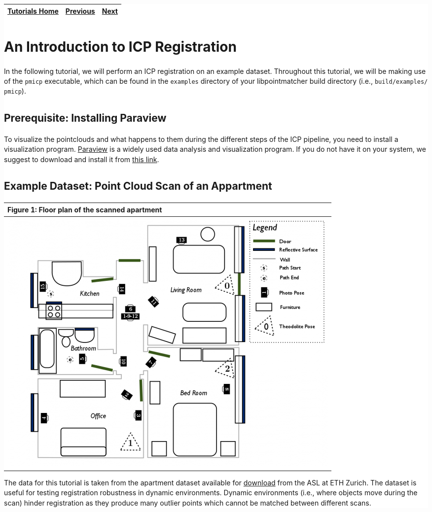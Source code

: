 | [Tutorials Home](index.md) | [Previous](ApplyingDataFilters.md) | [Next](DefaultICPConfig.md) |
| :--- | :---: | ---: |

# An Introduction to ICP Registration

In the following tutorial, we will perform an ICP registration on an example dataset.  Throughout this tutorial, we will be making use of the `pmicp` executable, which can be found in the `examples` directory of your libpointmatcher build directory (i.e., `build/examples/pmicp`).

## Prerequisite: Installing Paraview
To visualize the pointclouds and what happens to them during the different steps of the ICP pipeline, you need to install a visualization program.  [Paraview](http://www.paraview.org/) is a widely used data analysis and visualization program.  If you do not have it on your system, we suggest to download and install it from [this link](http://www.paraview.org/download/).

## Example Dataset: Point Cloud Scan of an Appartment
|Figure 1: Floor plan of the scanned apartment|
|:------------|
|![alt text](images/floor_plan.png "Floor plan of the apartment")|

The data for this tutorial is taken from the apartment dataset available for [download](http://projects.asl.ethz.ch/datasets/doku.php?id=laserregistration:apartment:home) from the ASL at ETH Zurich.  The dataset is useful for testing registration robustness in dynamic environments.  Dynamic environments (i.e., where objects move during the scan) hinder registration as they produce many outlier points which cannot be matched between different scans.
